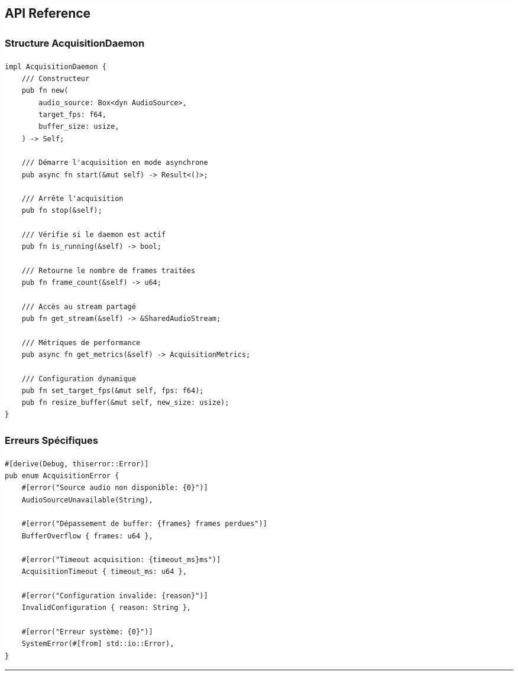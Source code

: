 
## API Reference

### Structure AcquisitionDaemon

```rust,ignore
impl AcquisitionDaemon {
    /// Constructeur
    pub fn new(
        audio_source: Box<dyn AudioSource>,
        target_fps: f64,
        buffer_size: usize,
    ) -> Self;

    /// Démarre l'acquisition en mode asynchrone
    pub async fn start(&mut self) -> Result<()>;

    /// Arrête l'acquisition
    pub fn stop(&self);

    /// Vérifie si le daemon est actif
    pub fn is_running(&self) -> bool;

    /// Retourne le nombre de frames traitées
    pub fn frame_count(&self) -> u64;

    /// Accès au stream partagé
    pub fn get_stream(&self) -> &SharedAudioStream;

    /// Métriques de performance
    pub async fn get_metrics(&self) -> AcquisitionMetrics;

    /// Configuration dynamique
    pub fn set_target_fps(&mut self, fps: f64);
    pub fn resize_buffer(&mut self, new_size: usize);
}
```

### Erreurs Spécifiques

```rust,ignore
#[derive(Debug, thiserror::Error)]
pub enum AcquisitionError {
    #[error("Source audio non disponible: {0}")]
    AudioSourceUnavailable(String),

    #[error("Dépassement de buffer: {frames} frames perdues")]
    BufferOverflow { frames: u64 },

    #[error("Timeout acquisition: {timeout_ms}ms")]
    AcquisitionTimeout { timeout_ms: u64 },

    #[error("Configuration invalide: {reason}")]
    InvalidConfiguration { reason: String },

    #[error("Erreur système: {0}")]
    SystemError(#[from] std::io::Error),
}
```

---